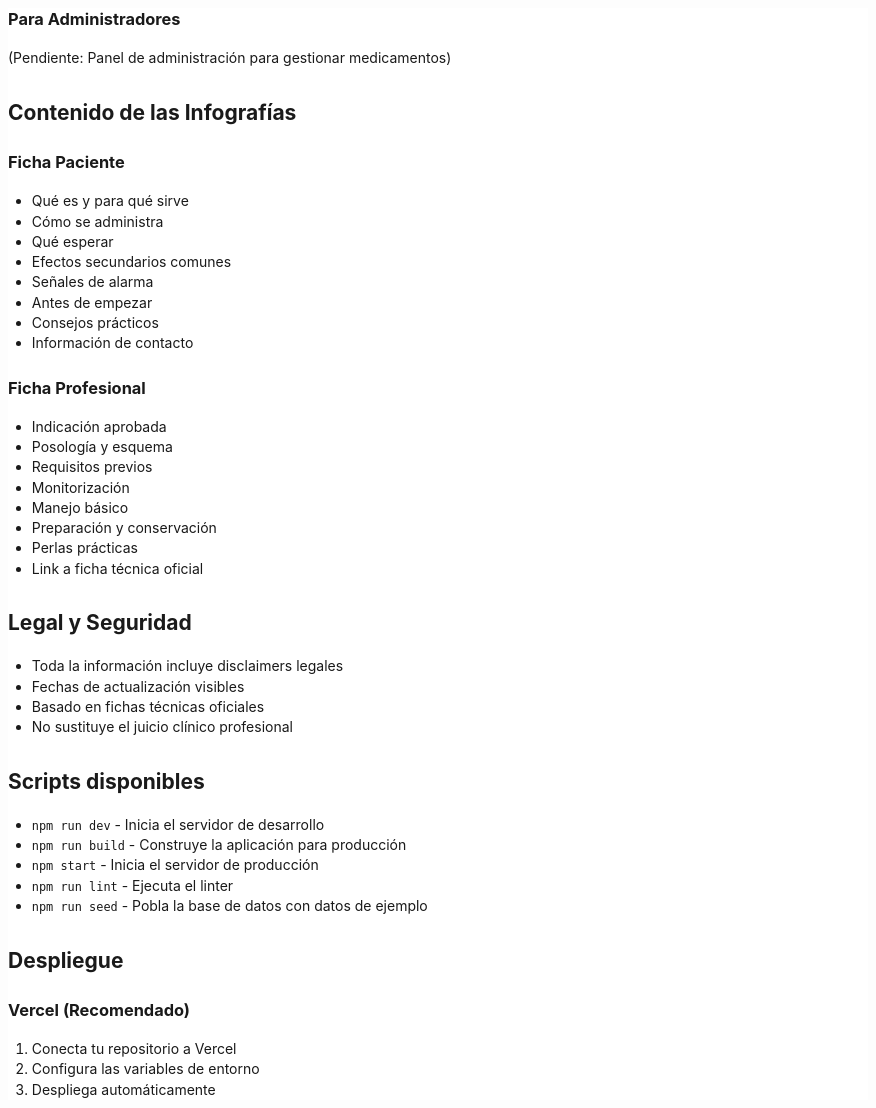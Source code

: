 ### Para Administradores

(Pendiente: Panel de administración para gestionar medicamentos)

## Contenido de las Infografías

### Ficha Paciente
- Qué es y para qué sirve
- Cómo se administra
- Qué esperar
- Efectos secundarios comunes
- Señales de alarma
- Antes de empezar
- Consejos prácticos
- Información de contacto

### Ficha Profesional
- Indicación aprobada
- Posología y esquema
- Requisitos previos
- Monitorización
- Manejo básico
- Preparación y conservación
- Perlas prácticas
- Link a ficha técnica oficial

## Legal y Seguridad

- Toda la información incluye disclaimers legales
- Fechas de actualización visibles
- Basado en fichas técnicas oficiales
- No sustituye el juicio clínico profesional

## Scripts disponibles

- `npm run dev` - Inicia el servidor de desarrollo
- `npm run build` - Construye la aplicación para producción
- `npm start` - Inicia el servidor de producción
- `npm run lint` - Ejecuta el linter
- `npm run seed` - Pobla la base de datos con datos de ejemplo

## Despliegue

### Vercel (Recomendado)

1. Conecta tu repositorio a Vercel
2. Configura las variables de entorno
3. Despliega automáticamente
